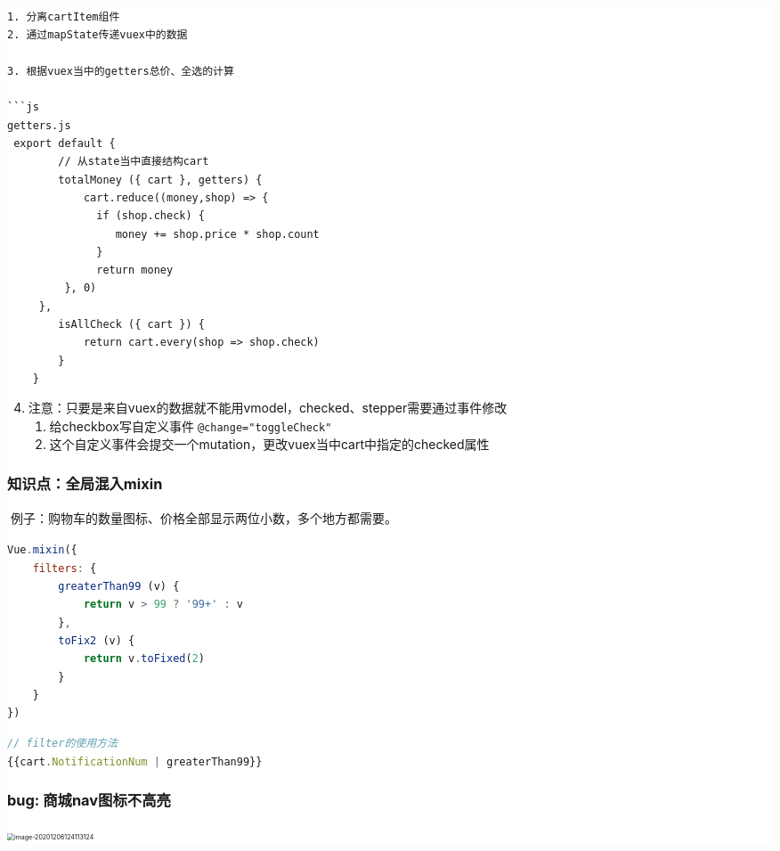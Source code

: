    ```
   1. 分离cartItem组件
   2. 通过mapState传递vuex中的数据

   3. 根据vuex当中的getters总价、全选的计算

   ```js
   getters.js
   	export default {
           // 从state当中直接结构cart
           totalMoney ({ cart }, getters) {
               cart.reduce((money,shop) => {
                 if (shop.check) {
                    money += shop.price * shop.count
                 }
                 return money
           	}, 0)
       	},
           isAllCheck ({ cart }) {
               return cart.every(shop => shop.check)
           }
       }
   ```

   4. 注意：只要是来自vuex的数据就不能用vmodel，checked、stepper需要通过事件修改
      1. 给checkbox写自定义事件 `@change="toggleCheck"`
      2. 这个自定义事件会提交一个mutation，更改vuex当中cart中指定的checked属性


### 知识点：全局混入mixin

​	例子：购物车的数量图标、价格全部显示两位小数，多个地方都需要。

```js
Vue.mixin({
    filters: {
        greaterThan99 (v) {
            return v > 99 ? '99+' : v
        },
        toFix2 (v) {
            return v.toFixed(2)
        }
    }
})
```

```js
// filter的使用方法
{{cart.NotificationNum | greaterThan99}}
```

### bug: 商城nav图标不高亮

<img src="C:\Users\zhANG\AppData\Roaming\Typora\typora-user-images\image-20201206124113124.png" alt="image-20201206124113124" style="zoom:50%;" />
